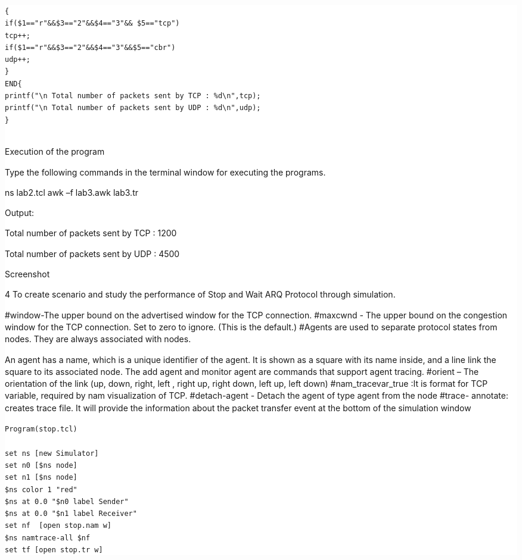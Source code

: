 ```
{ 
if($1=="r"&&$3=="2"&&$4=="3"&& $5=="tcp") 
tcp++; 
if($1=="r"&&$3=="2"&&$4=="3"&&$5=="cbr") 
udp++; 
} 
END{
printf("\n Total number of packets sent by TCP : %d\n",tcp); 
printf("\n Total number of packets sent by UDP : %d\n",udp); 
} 


```

Execution of the program

Type the following commands in the terminal window for executing the programs.

ns lab2.tcl 
awk –f lab3.awk lab3.tr



Output: 

Total number of packets sent by TCP : 1200 

Total number of packets sent by UDP : 4500 












Screenshot






4	To create scenario and study the performance of Stop and Wait ARQ Protocol through simulation.

#window-The upper bound on the advertised window for the TCP connection.
#maxcwnd - The upper bound on the congestion window for the TCP connection. Set to zero to ignore. (This is the default.)
#Agents are used to separate protocol states from nodes. They are always associated with nodes. 


An agent has a name, which is a unique identifier of the agent. It is shown as a square with its name inside, and a line link the square to its associated node. The add agent and monitor agent are commands that support agent tracing.
#orient – The orientation of the link (up, down, right, left , right up, right down, left up, left down)
#nam_tracevar_true :It is format for TCP variable, required by nam visualization of TCP.
#detach-agent - Detach the agent of type agent from the node
#trace- annotate: creates trace file. It will provide the information about the packet transfer event at the bottom of the simulation window
```
Program(stop.tcl)

set ns [new Simulator]
set n0 [$ns node]
set n1 [$ns node]
$ns color 1 "red"
$ns at 0.0 "$n0 label Sender"
$ns at 0.0 "$n1 label Receiver"
set nf  [open stop.nam w]
$ns namtrace-all $nf
set tf [open stop.tr w]
```